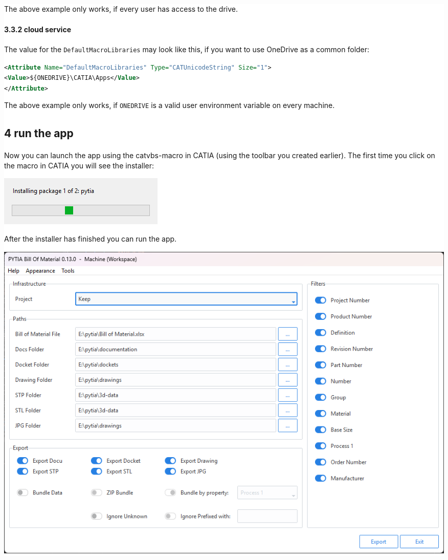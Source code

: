 The above example only works, if every user has access to the drive.

#### 3.3.2 cloud service

The value for the `DefaultMacroLibraries` may look like this, if you want to use OneDrive as a common folder:

```xml
<Attribute Name="DefaultMacroLibraries" Type="CATUnicodeString" Size="1">
<Value>${ONEDRIVE}\CATIA\Apps</Value>
</Attribute>
```

The above example only works, if `ONEDRIVE` is a valid user environment variable on every machine.

## 4 run the app

Now you can launch the app using the catvbs-macro in CATIA (using the toolbar you created earlier). The first time you click on the macro in CATIA you will see the installer:

![installer](/assets/images/installer.png)

After the installer has finished you can run the app.

![app](/assets/images/app.png)
